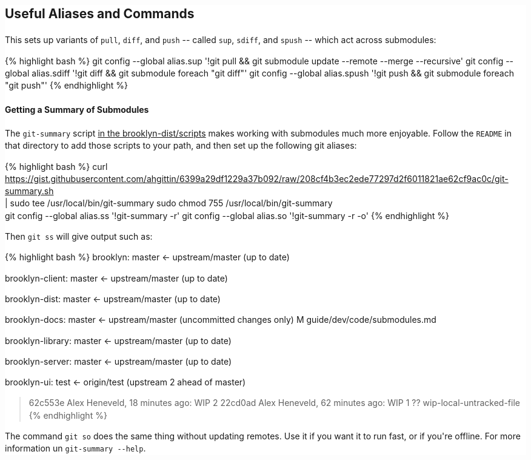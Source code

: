 

## Useful Aliases and Commands

This sets up variants of `pull`, `diff`, and `push` -- called `sup`, `sdiff`, and `spush` -- which act across submodules:

{% highlight bash %}
git config --global alias.sup '!git pull && git submodule update --remote --merge --recursive'
git config --global alias.sdiff '!git diff && git submodule foreach "git diff"'
git config --global alias.spush '!git push && git submodule foreach "git push"'
{% endhighlight %}


#### Getting a Summary of Submodules

The `git-summary` script [in the brooklyn-dist/scripts](https://github.com/apache/brooklyn-dist/tree/master/scripts) makes 
working with submodules much more enjoyable.
Follow the `README` in that directory to add those scripts to your path, and then set up the following git aliases:
 
{% highlight bash %}
curl https://gist.githubusercontent.com/ahgittin/6399a29df1229a37b092/raw/208cf4b3ec2ede77297d2f6011821ae62cf9ac0c/git-summary.sh \
  | sudo tee /usr/local/bin/git-summary
sudo chmod 755 /usr/local/bin/git-summary  
git config --global alias.ss '!git-summary -r'
git config --global alias.so '!git-summary -r -o'
{% endhighlight %}

Then `git ss` will give output such as:

{% highlight bash %}
brooklyn: master <- upstream/master (up to date)

brooklyn-client: master <- upstream/master (up to date)

brooklyn-dist: master <- upstream/master (up to date)

brooklyn-docs: master <- upstream/master (uncommitted changes only)
  M guide/dev/code/submodules.md

brooklyn-library: master <- upstream/master (up to date)

brooklyn-server: master <- upstream/master (up to date)

brooklyn-ui: test <- origin/test (upstream 2 ahead of master)
  > 62c553e Alex Heneveld, 18 minutes ago: WIP 2
  > 22cd0ad Alex Heneveld, 62 minutes ago: WIP 1
 ?? wip-local-untracked-file
{% endhighlight %}

The command `git so` does the same thing without updating remotes.
Use it if you want it to run fast, or if you're offline.
For more information un `git-summary --help`.
